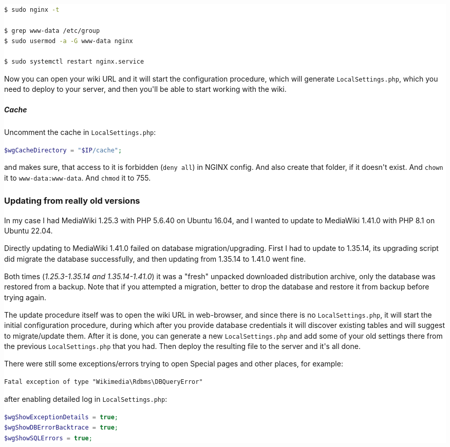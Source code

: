``` sh
$ sudo nginx -t

$ grep www-data /etc/group
$ sudo usermod -a -G www-data nginx

$ sudo systemctl restart nginx.service
```

Now you can open your wiki URL and it will start the configuration procedure, which will generate `LocalSettings.php`, which you need to deploy to your server, and then you'll be able to start working with the wiki.

##### Cache

Uncomment the cache in `LocalSettings.php`:

``` php
$wgCacheDirectory = "$IP/cache";
```

and makes sure, that access to it is forbidden (`deny all`) in NGINX config. And also create that folder, if it doesn't exist. And `chown` it to `www-data:www-data`. And `chmod` it to 755.

### Updating from really old versions

In my case I had MediaWiki 1.25.3 with PHP 5.6.40 on Ubuntu 16.04, and I wanted to update to MediaWiki 1.41.0 with PHP 8.1 on Ubuntu 22.04.

Directly updating to MediaWiki 1.41.0 failed on database migration/upgrading. First I had to update to 1.35.14, its upgrading script did migrate the database successfully, and then updating from 1.35.14 to 1.41.0 went fine.

Both times (*1.25.3-1.35.14 and 1.35.14-1.41.0*) it was a "fresh" unpacked downloaded distribution archive, only the database was restored from a backup. Note that if you attempted a migration, better to drop the database and restore it from backup before trying again.

The update procedure itself was to open the wiki URL in web-browser, and since there is no `LocalSettings.php`, it will start the initial configuration procedure, during which after you provide database credentials it will discover existing tables and will suggest to migrate/update them. After it is done, you can generate a new `LocalSettings.php` and add some of your old settings there from the previous `LocalSettings.php` that you had. Then deploy the resulting file to the server and it's all done.

There were still some exceptions/errors trying to open Special pages and other places, for example:

```
Fatal exception of type "Wikimedia\Rdbms\DBQueryError"
```

after enabling detailed log in `LocalSettings.php`:

``` php
$wgShowExceptionDetails = true;
$wgShowDBErrorBacktrace = true;
$wgShowSQLErrors = true;
```
